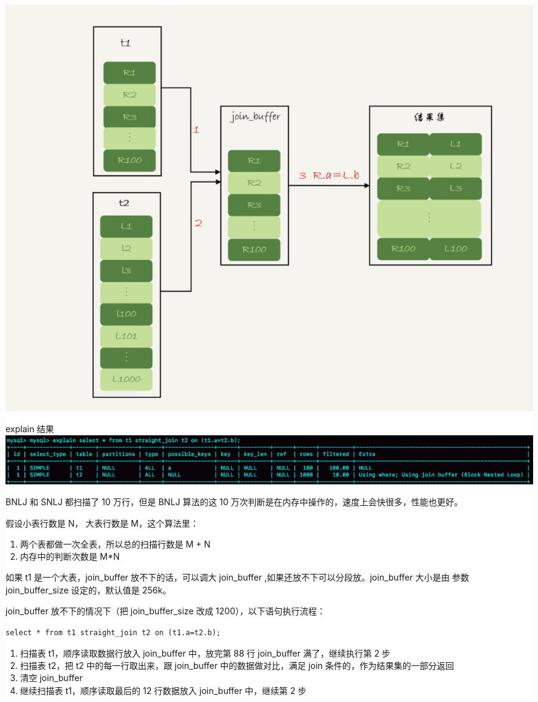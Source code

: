 ![BNLJ](BNLJ.jpg)

explain 结果
![explain_no_join](explain_no_join.png)

BNLJ 和 SNLJ 都扫描了 10 万行，但是 BNLJ 算法的这 10 万次判断是在内存中操作的，速度上会快很多，性能也更好。

假设小表行数是 N， 大表行数是 M，这个算法里：
1. 两个表都做一次全表，所以总的扫描行数是 M + N
2. 内存中的判断次数是 M*N

如果 t1 是一个大表，join_buffer 放不下的话，可以调大 join_buffer ,如果还放不下可以分段放。join_buffer 大小是由
参数 join_buffer_size 设定的，默认值是 256k。

join_buffer 放不下的情况下（把 join_buffer_size 改成 1200），以下语句执行流程：
```roomsql
select * from t1 straight_join t2 on (t1.a=t2.b);
```
1. 扫描表 t1，顺序读取数据行放入 join_buffer 中，放完第 88 行 join_buffer 满了，继续执行第 2 步
2. 扫描表 t2，把 t2 中的每一行取出来，跟 join_buffer 中的数据做对比，满足 join 条件的，作为结果集的一部分返回
3. 清空 join_buffer
4. 继续扫描表 t1，顺序读取最后的 12 行数据放入 join_buffer 中，继续第 2 步
